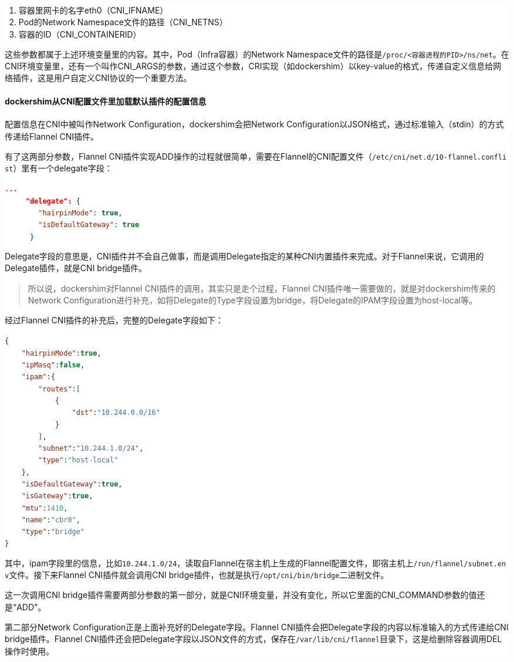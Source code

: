 1. 容器里网卡的名字eth0（CNI_IFNAME）
2. Pod的Network Namespace文件的路径（CNI_NETNS）
3. 容器的ID（CNI_CONTAINERID）

这些参数都属于上述环境变量里的内容。其中，Pod（Infra容器）的Network Namespace文件的路径是`/proc/<容器进程的PID>/ns/net`。在CNI环境变量里，还有一个叫作CNI_ARGS的参数，通过这个参数，CRI实现（如dockershim）以key-value的格式，传递自定义信息给网络插件，这是用户自定义CNI协议的一个重要方法。

#### dockershim从CNI配置文件里加载默认插件的配置信息

配置信息在CNI中被叫作Network Configuration，dockershim会把Network Configuration以JSON格式，通过标准输入（stdin）的方式传递给Flannel CNI插件。

有了这两部分参数，Flannel CNI插件实现ADD操作的过程就很简单，需要在Flannel的CNI配置文件（`/etc/cni/net.d/10-flannel.conflist`）里有一个delegate字段：

```json
...
     "delegate": {
        "hairpinMode": true,
        "isDefaultGateway": true
      }
```

Delegate字段的意思是，CNI插件并不会自己做事，而是调用Delegate指定的某种CNI内置插件来完成。对于Flannel来说，它调用的Delegate插件，就是CNI bridge插件。

> 所以说，dockershim对Flannel CNI插件的调用，其实只是走个过程，Flannel CNI插件唯一需要做的，就是对dockershim传来的Network Configuration进行补充，如将Delegate的Type字段设置为bridge，将Delegate的IPAM字段设置为host-local等。

经过Flannel CNI插件的补充后，完整的Delegate字段如下：

```json
{
    "hairpinMode":true,
    "ipMasq":false,
    "ipam":{
        "routes":[
            {
                "dst":"10.244.0.0/16"
            }
        ],
        "subnet":"10.244.1.0/24",
        "type":"host-local"
    },
    "isDefaultGateway":true,
    "isGateway":true,
    "mtu":1410,
    "name":"cbr0",
    "type":"bridge"
}
```

其中，ipam字段里的信息，比如`10.244.1.0/24`，读取自Flannel在宿主机上生成的Flannel配置文件，即宿主机上`/run/flannel/subnet.env`文件。接下来Flannel CNI插件就会调用CNI bridge插件，也就是执行`/opt/cni/bin/bridge`二进制文件。

这一次调用CNI bridge插件需要两部分参数的第一部分，就是CNI环境变量，并没有变化，所以它里面的CNI_COMMAND参数的值还是“ADD”。

第二部分Network Configuration正是上面补充好的Delegate字段。Flannel CNI插件会把Delegate字段的内容以标准输入的方式传递给CNI bridge插件。Flannel CNI插件还会把Delegate字段以JSON文件的方式，保存在`/var/lib/cni/flannel`目录下，这是给删除容器调用DEL操作时使用。
